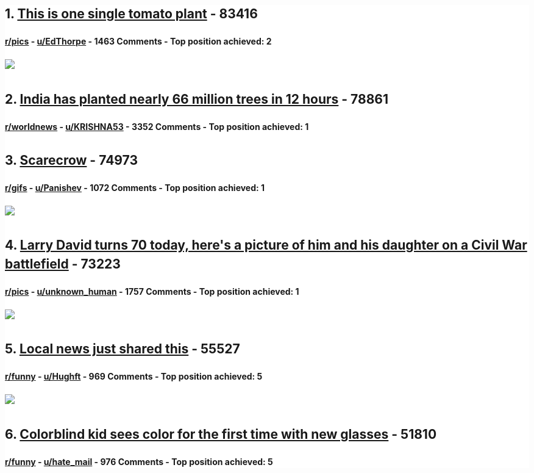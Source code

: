 ## 1. [This is one single tomato plant](http://reddit.com/r/pics/comments/6ktsa1/this_is_one_single_tomato_plant/) - 83416
#### [r/pics](http://reddit.com/r/pics) - [u/EdThorpe](http://reddit.com/u/EdThorpe) - 1463 Comments - Top position achieved: 2

<a href="http://i.imgur.com/Y8mVZDM.jpg"><img src="https://b.thumbs.redditmedia.com/dchgNd0-KUX8YTn6NJUtX6s2NU0dSXqinpxg9G9Hg4c.jpg"></img></a>

## 2. [India has planted nearly 66 million trees in 12 hours](http://reddit.com/r/worldnews/comments/6ktaxo/india_has_planted_nearly_66_million_trees_in_12/) - 78861
#### [r/worldnews](http://reddit.com/r/worldnews) - [u/KRISHNA53](http://reddit.com/u/KRISHNA53) - 3352 Comments - Top position achieved: 1

## 3. [Scarecrow](http://reddit.com/r/gifs/comments/6kt0pv/scarecrow/) - 74973
#### [r/gifs](http://reddit.com/r/gifs) - [u/Panishev](http://reddit.com/u/Panishev) - 1072 Comments - Top position achieved: 1

<a href="https://i.redd.it/e8wx8q4ub67z.gif"><img src="https://b.thumbs.redditmedia.com/Ai2TTuvDrhP47YjR8J9C4wYQz7puoeBtkZOuWa7HhAM.jpg"></img></a>

## 4. [Larry David turns 70 today, here's a picture of him and his daughter on a Civil War battlefield](http://reddit.com/r/pics/comments/6ksjun/larry_david_turns_70_today_heres_a_picture_of_him/) - 73223
#### [r/pics](http://reddit.com/r/pics) - [u/unknown_human](http://reddit.com/u/unknown_human) - 1757 Comments - Top position achieved: 1

<a href="http://i.imgur.com/BrboFjV.jpg"><img src="https://b.thumbs.redditmedia.com/zjb1_I43UXyMULws947OW99KB_FeSndnO9Zxma4BD0c.jpg"></img></a>

## 5. [Local news just shared this](http://reddit.com/r/funny/comments/6kti2m/local_news_just_shared_this/) - 55527
#### [r/funny](http://reddit.com/r/funny) - [u/Hughft](http://reddit.com/u/Hughft) - 969 Comments - Top position achieved: 5

<a href="http://imgur.com/ZQeIStW"><img src="https://b.thumbs.redditmedia.com/wlw0F0ZTDnt_u9EzAPsaWUdooJG-Bz59tcnzZeNDICo.jpg"></img></a>

## 6. [Colorblind kid sees color for the first time with new glasses](http://reddit.com/r/funny/comments/6kt4gg/colorblind_kid_sees_color_for_the_first_time_with/) - 51810
#### [r/funny](http://reddit.com/r/funny) - [u/hate_mail](http://reddit.com/u/hate_mail) - 976 Comments - Top position achieved: 5
